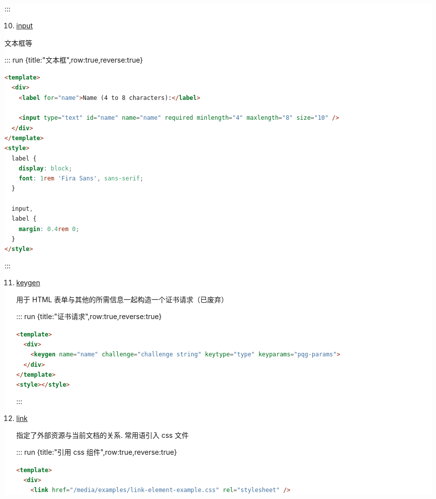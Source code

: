    :::

10. [input](https://developer.mozilla.org/zh-CN/docs/Web/HTML/Element/input)

文本框等

::: run {title:"文本框",row:true,reverse:true}

```html
<template>
  <div>
    <label for="name">Name (4 to 8 characters):</label>

    <input type="text" id="name" name="name" required minlength="4" maxlength="8" size="10" />
  </div>
</template>
<style>
  label {
    display: block;
    font: 1rem 'Fira Sans', sans-serif;
  }

  input,
  label {
    margin: 0.4rem 0;
  }
</style>
```

:::

11. [keygen](https://developer.mozilla.org/zh-CN/docs/Web/HTML/Element/keygen)

    用于 HTML 表单与其他的所需信息一起构造一个证书请求（已废弃）

    ::: run {title:"证书请求",row:true,reverse:true}

    ```html
    <template>
      <div>
        <keygen name="name" challenge="challenge string" keytype="type" keyparams="pqg-params">
      </div>
    </template>
    <style></style>
    ```

    :::

12. [link](https://developer.mozilla.org/zh-CN/docs/Web/HTML/Element/link)

    指定了外部资源与当前文档的关系. 常用语引入 css 文件

    ::: run {title:"引用 css 组件",row:true,reverse:true}

    ```html
    <template>
      <div>
        <link href="/media/examples/link-element-example.css" rel="stylesheet" />
